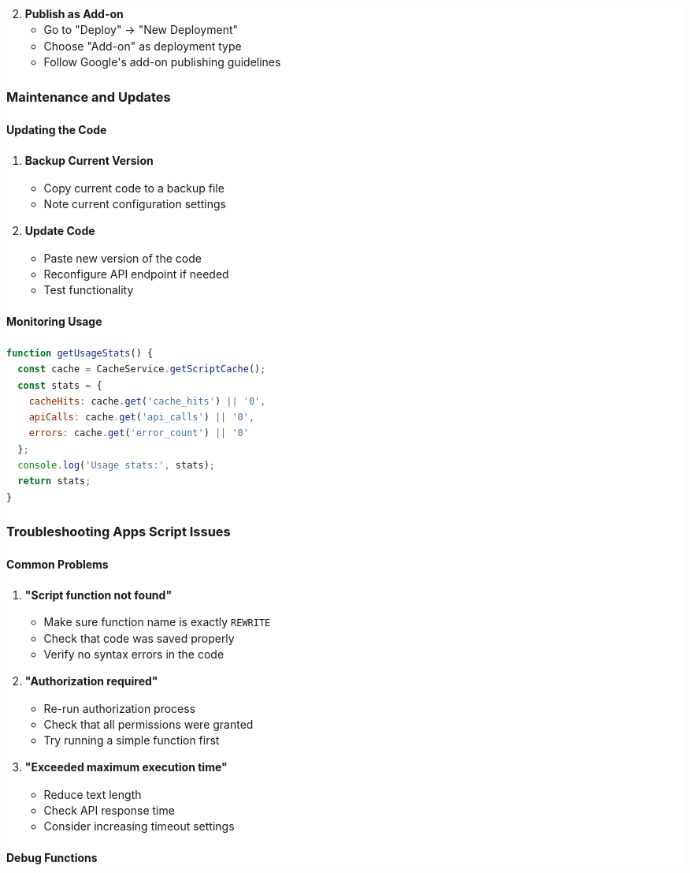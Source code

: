 2. **Publish as Add-on**
   - Go to "Deploy" → "New Deployment"
   - Choose "Add-on" as deployment type
   - Follow Google's add-on publishing guidelines

### Maintenance and Updates

#### Updating the Code

1. **Backup Current Version**
   - Copy current code to a backup file
   - Note current configuration settings

2. **Update Code**
   - Paste new version of the code
   - Reconfigure API endpoint if needed
   - Test functionality

#### Monitoring Usage

```javascript
function getUsageStats() {
  const cache = CacheService.getScriptCache();
  const stats = {
    cacheHits: cache.get('cache_hits') || '0',
    apiCalls: cache.get('api_calls') || '0',
    errors: cache.get('error_count') || '0'
  };
  console.log('Usage stats:', stats);
  return stats;
}
```

### Troubleshooting Apps Script Issues

#### Common Problems

1. **"Script function not found"**
   - Make sure function name is exactly `REWRITE`
   - Check that code was saved properly
   - Verify no syntax errors in the code

2. **"Authorization required"**
   - Re-run authorization process
   - Check that all permissions were granted
   - Try running a simple function first

3. **"Exceeded maximum execution time"**
   - Reduce text length
   - Check API response time
   - Consider increasing timeout settings

#### Debug Functions
